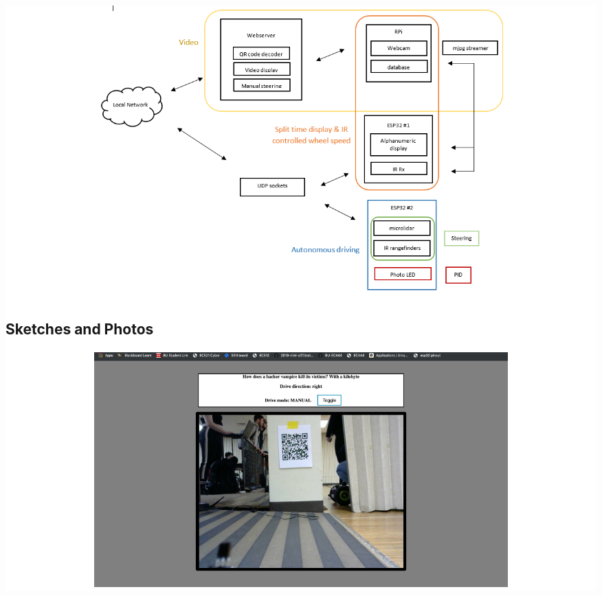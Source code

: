 <center><img src="./images/screenshot.PNG" width="70%" /></center>  

## Sketches and Photos
<center><img src="./images/stream.jpeg" width="70%" /></center>  
<center> </center>
